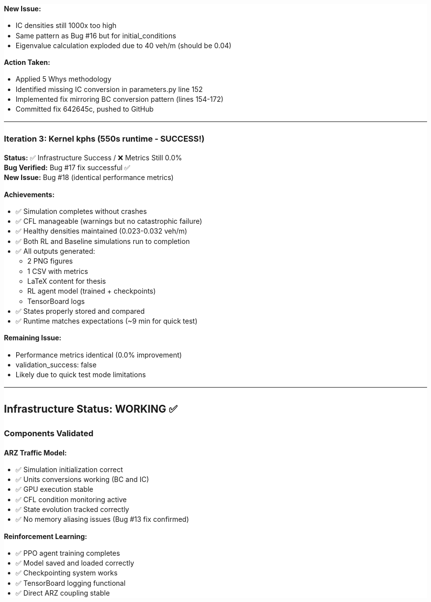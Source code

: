 **New Issue:**
- IC densities still 1000x too high
- Same pattern as Bug #16 but for initial_conditions
- Eigenvalue calculation exploded due to 40 veh/m (should be 0.04)

**Action Taken:**
- Applied 5 Whys methodology
- Identified missing IC conversion in parameters.py line 152
- Implemented fix mirroring BC conversion pattern (lines 154-172)
- Committed fix 642645c, pushed to GitHub

---

### Iteration 3: Kernel kphs (550s runtime - SUCCESS!)

**Status:** ✅ Infrastructure Success / ❌ Metrics Still 0.0%  
**Bug Verified:** Bug #17 fix successful ✅  
**New Issue:** Bug #18 (identical performance metrics)

**Achievements:**
- ✅ Simulation completes without crashes
- ✅ CFL manageable (warnings but no catastrophic failure)
- ✅ Healthy densities maintained (0.023-0.032 veh/m)
- ✅ Both RL and Baseline simulations run to completion
- ✅ All outputs generated:
  - 2 PNG figures
  - 1 CSV with metrics
  - LaTeX content for thesis
  - RL agent model (trained + checkpoints)
  - TensorBoard logs
- ✅ States properly stored and compared
- ✅ Runtime matches expectations (~9 min for quick test)

**Remaining Issue:**
- Performance metrics identical (0.0% improvement)
- validation_success: false
- Likely due to quick test mode limitations

---

## Infrastructure Status: WORKING ✅

### Components Validated

**ARZ Traffic Model:**
- ✅ Simulation initialization correct
- ✅ Units conversions working (BC and IC)
- ✅ GPU execution stable
- ✅ CFL condition monitoring active
- ✅ State evolution tracked correctly
- ✅ No memory aliasing issues (Bug #13 fix confirmed)

**Reinforcement Learning:**
- ✅ PPO agent training completes
- ✅ Model saved and loaded correctly
- ✅ Checkpointing system works
- ✅ TensorBoard logging functional
- ✅ Direct ARZ coupling stable
